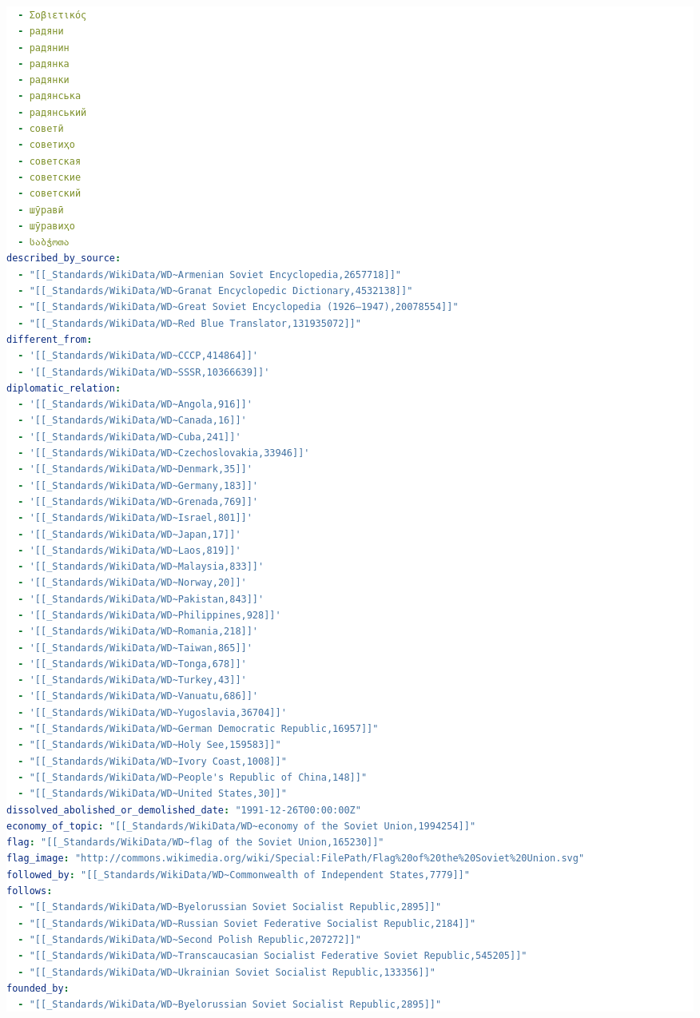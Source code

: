 ```yaml
  - Σοβιετικός
  - радяни
  - радянин
  - радянка
  - радянки
  - радянська
  - радянський
  - советӣ
  - советиҳо
  - советская
  - советские
  - советский
  - шӯравӣ
  - шӯравиҳо
  - საბჭოთა
described_by_source:
  - "[[_Standards/WikiData/WD~Armenian Soviet Encyclopedia,2657718]]"
  - "[[_Standards/WikiData/WD~Granat Encyclopedic Dictionary,4532138]]"
  - "[[_Standards/WikiData/WD~Great Soviet Encyclopedia (1926–1947),20078554]]"
  - "[[_Standards/WikiData/WD~Red Blue Translator,131935072]]"
different_from:
  - '[[_Standards/WikiData/WD~CCCP,414864]]'
  - '[[_Standards/WikiData/WD~SSSR,10366639]]'
diplomatic_relation:
  - '[[_Standards/WikiData/WD~Angola,916]]'
  - '[[_Standards/WikiData/WD~Canada,16]]'
  - '[[_Standards/WikiData/WD~Cuba,241]]'
  - '[[_Standards/WikiData/WD~Czechoslovakia,33946]]'
  - '[[_Standards/WikiData/WD~Denmark,35]]'
  - '[[_Standards/WikiData/WD~Germany,183]]'
  - '[[_Standards/WikiData/WD~Grenada,769]]'
  - '[[_Standards/WikiData/WD~Israel,801]]'
  - '[[_Standards/WikiData/WD~Japan,17]]'
  - '[[_Standards/WikiData/WD~Laos,819]]'
  - '[[_Standards/WikiData/WD~Malaysia,833]]'
  - '[[_Standards/WikiData/WD~Norway,20]]'
  - '[[_Standards/WikiData/WD~Pakistan,843]]'
  - '[[_Standards/WikiData/WD~Philippines,928]]'
  - '[[_Standards/WikiData/WD~Romania,218]]'
  - '[[_Standards/WikiData/WD~Taiwan,865]]'
  - '[[_Standards/WikiData/WD~Tonga,678]]'
  - '[[_Standards/WikiData/WD~Turkey,43]]'
  - '[[_Standards/WikiData/WD~Vanuatu,686]]'
  - '[[_Standards/WikiData/WD~Yugoslavia,36704]]'
  - "[[_Standards/WikiData/WD~German Democratic Republic,16957]]"
  - "[[_Standards/WikiData/WD~Holy See,159583]]"
  - "[[_Standards/WikiData/WD~Ivory Coast,1008]]"
  - "[[_Standards/WikiData/WD~People's Republic of China,148]]"
  - "[[_Standards/WikiData/WD~United States,30]]"
dissolved_abolished_or_demolished_date: "1991-12-26T00:00:00Z"
economy_of_topic: "[[_Standards/WikiData/WD~economy of the Soviet Union,1994254]]"
flag: "[[_Standards/WikiData/WD~flag of the Soviet Union,165230]]"
flag_image: "http://commons.wikimedia.org/wiki/Special:FilePath/Flag%20of%20the%20Soviet%20Union.svg"
followed_by: "[[_Standards/WikiData/WD~Commonwealth of Independent States,7779]]"
follows:
  - "[[_Standards/WikiData/WD~Byelorussian Soviet Socialist Republic,2895]]"
  - "[[_Standards/WikiData/WD~Russian Soviet Federative Socialist Republic,2184]]"
  - "[[_Standards/WikiData/WD~Second Polish Republic,207272]]"
  - "[[_Standards/WikiData/WD~Transcaucasian Socialist Federative Soviet Republic,545205]]"
  - "[[_Standards/WikiData/WD~Ukrainian Soviet Socialist Republic,133356]]"
founded_by:
  - "[[_Standards/WikiData/WD~Byelorussian Soviet Socialist Republic,2895]]"
```